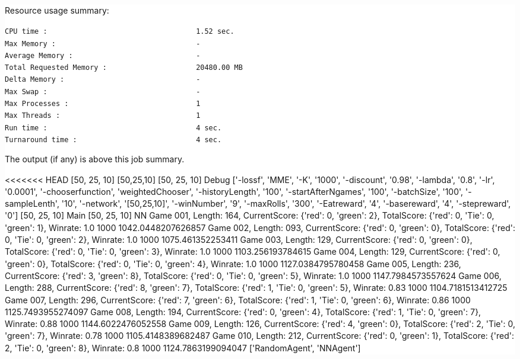 Resource usage summary:

    CPU time :                                   1.52 sec.
    Max Memory :                                 -
    Average Memory :                             -
    Total Requested Memory :                     20480.00 MB
    Delta Memory :                               -
    Max Swap :                                   -
    Max Processes :                              1
    Max Threads :                                1
    Run time :                                   4 sec.
    Turnaround time :                            4 sec.

The output (if any) is above this job summary.

<<<<<<< HEAD
[50, 25, 10] [50,25,10] [50, 25, 10] Debug
['-lossf', 'MME', '-K', '1000', '-discount', '0.98', '-lambda', '0.8', '-lr', '0.0001', '-chooserfunction', 'weightedChooser', '-historyLength', '100', '-startAfterNgames', '100', '-batchSize', '100', '-sampleLenth', '10', '-network', '[50,25,10]', '-winNumber', '9', '-maxRolls', '300', '-Eatreward', '4', '-basereward', '4', '-stepreward', '0']
[50, 25, 10] Main
[50, 25, 10] NN
Game 001, Length: 164,      CurrentScore: {'red': 0, 'green': 2},      TotalScore: {'red': 0, 'Tie': 0, 'green': 1},  Winrate: 1.0
1000
1042.0448207626857
Game 002, Length: 093,      CurrentScore: {'red': 0, 'green': 0},      TotalScore: {'red': 0, 'Tie': 0, 'green': 2},  Winrate: 1.0
1000
1075.461352253411
Game 003, Length: 129,      CurrentScore: {'red': 0, 'green': 0},      TotalScore: {'red': 0, 'Tie': 0, 'green': 3},  Winrate: 1.0
1000
1103.256193784615
Game 004, Length: 129,      CurrentScore: {'red': 0, 'green': 0},      TotalScore: {'red': 0, 'Tie': 0, 'green': 4},  Winrate: 1.0
1000
1127.0384795780458
Game 005, Length: 236,      CurrentScore: {'red': 3, 'green': 8},      TotalScore: {'red': 0, 'Tie': 0, 'green': 5},  Winrate: 1.0
1000
1147.7984573557624
Game 006, Length: 288,      CurrentScore: {'red': 8, 'green': 7},      TotalScore: {'red': 1, 'Tie': 0, 'green': 5},  Winrate: 0.83
1000
1104.7181513412725
Game 007, Length: 296,      CurrentScore: {'red': 7, 'green': 6},      TotalScore: {'red': 1, 'Tie': 0, 'green': 6},  Winrate: 0.86
1000
1125.7493955274097
Game 008, Length: 194,      CurrentScore: {'red': 0, 'green': 4},      TotalScore: {'red': 1, 'Tie': 0, 'green': 7},  Winrate: 0.88
1000
1144.6022476052558
Game 009, Length: 126,      CurrentScore: {'red': 4, 'green': 0},      TotalScore: {'red': 2, 'Tie': 0, 'green': 7},  Winrate: 0.78
1000
1105.4148389682487
Game 010, Length: 212,      CurrentScore: {'red': 0, 'green': 1},      TotalScore: {'red': 2, 'Tie': 0, 'green': 8},  Winrate: 0.8
1000
1124.7863199094047
['RandomAgent', 'NNAgent']